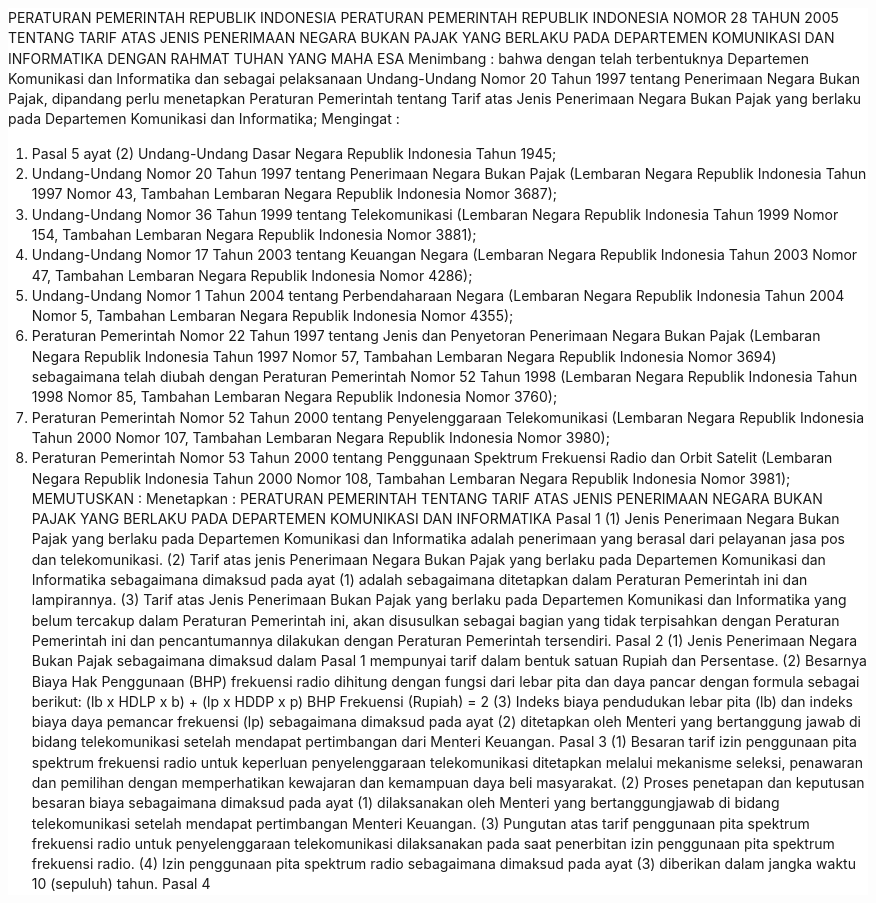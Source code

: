  PERATURAN PEMERINTAH REPUBLIK INDONESIA PERATURAN PEMERINTAH REPUBLIK INDONESIA NOMOR 28 TAHUN 2005 TENTANG TARIF ATAS JENIS PENERIMAAN NEGARA BUKAN PAJAK YANG BERLAKU PADA DEPARTEMEN KOMUNIKASI DAN INFORMATIKA
DENGAN RAHMAT TUHAN YANG MAHA ESA
Menimbang :
 bahwa dengan telah terbentuknya Departemen Komunikasi dan Informatika dan sebagai pelaksanaan Undang-Undang Nomor 20 Tahun 1997 tentang Penerimaan Negara Bukan Pajak, dipandang perlu menetapkan Peraturan Pemerintah tentang Tarif atas Jenis Penerimaan Negara Bukan Pajak yang berlaku pada Departemen Komunikasi dan Informatika;
Mengingat :

1. Pasal 5 ayat (2) Undang-Undang Dasar Negara Republik Indonesia Tahun 1945;
2. Undang-Undang Nomor 20 Tahun 1997 tentang Penerimaan Negara Bukan Pajak (Lembaran Negara Republik Indonesia Tahun 1997 Nomor 43, Tambahan Lembaran Negara Republik Indonesia Nomor 3687);
3. Undang-Undang Nomor 36 Tahun 1999 tentang Telekomunikasi (Lembaran Negara Republik Indonesia Tahun 1999 Nomor 154, Tambahan Lembaran Negara Republik Indonesia Nomor 3881);
4. Undang-Undang Nomor 17 Tahun 2003 tentang Keuangan Negara (Lembaran Negara Republik Indonesia Tahun 2003 Nomor 47, Tambahan Lembaran Negara Republik Indonesia Nomor 4286);
5. Undang-Undang Nomor 1 Tahun 2004 tentang Perbendaharaan Negara (Lembaran Negara Republik Indonesia Tahun 2004 Nomor 5, Tambahan Lembaran Negara Republik Indonesia Nomor 4355);
6. Peraturan Pemerintah Nomor 22 Tahun 1997 tentang Jenis dan Penyetoran Penerimaan Negara Bukan Pajak (Lembaran Negara Republik Indonesia Tahun 1997 Nomor 57, Tambahan Lembaran Negara Republik Indonesia Nomor 3694) sebagaimana telah diubah dengan Peraturan Pemerintah Nomor 52 Tahun 1998 (Lembaran Negara Republik Indonesia Tahun 1998 Nomor 85, Tambahan Lembaran Negara Republik Indonesia Nomor 3760);
7. Peraturan Pemerintah Nomor 52 Tahun 2000 tentang Penyelenggaraan Telekomunikasi (Lembaran Negara Republik Indonesia Tahun 2000 Nomor 107, Tambahan Lembaran Negara Republik Indonesia Nomor 3980);
8. Peraturan Pemerintah Nomor 53 Tahun 2000 tentang Penggunaan Spektrum Frekuensi Radio dan Orbit Satelit (Lembaran Negara Republik Indonesia Tahun 2000 Nomor 108, Tambahan Lembaran Negara Republik Indonesia Nomor 3981);
MEMUTUSKAN :
 Menetapkan : PERATURAN PEMERINTAH TENTANG TARIF ATAS JENIS PENERIMAAN NEGARA BUKAN PAJAK YANG BERLAKU PADA DEPARTEMEN KOMUNIKASI DAN INFORMATIKA
Pasal 1
(1) Jenis Penerimaan Negara Bukan Pajak yang berlaku pada Departemen Komunikasi dan Informatika adalah penerimaan yang berasal dari pelayanan jasa pos dan telekomunikasi.
(2) Tarif atas jenis Penerimaan Negara Bukan Pajak yang berlaku pada Departemen Komunikasi dan Informatika sebagaimana dimaksud pada ayat (1) adalah sebagaimana ditetapkan dalam Peraturan Pemerintah ini dan lampirannya.
(3) Tarif atas Jenis Penerimaan Bukan Pajak yang berlaku pada Departemen Komunikasi dan Informatika yang belum tercakup dalam Peraturan Pemerintah ini, akan disusulkan sebagai bagian yang tidak terpisahkan dengan Peraturan Pemerintah ini dan pencantumannya dilakukan dengan Peraturan Pemerintah tersendiri.
Pasal 2
(1) Jenis Penerimaan Negara Bukan Pajak sebagaimana dimaksud dalam Pasal 1 mempunyai tarif dalam bentuk satuan Rupiah dan Persentase.
(2) Besarnya Biaya Hak Penggunaan (BHP) frekuensi radio dihitung dengan fungsi dari lebar pita dan daya pancar dengan formula sebagai berikut: (lb x HDLP x b) + (lp x HDDP x p) BHP Frekuensi (Rupiah) = 2 (3) Indeks biaya pendudukan lebar pita (lb) dan indeks biaya daya pemancar frekuensi (lp) sebagaimana dimaksud pada ayat (2) ditetapkan oleh Menteri yang bertanggung jawab di bidang telekomunikasi setelah mendapat pertimbangan dari Menteri Keuangan.
Pasal 3
(1) Besaran tarif izin penggunaan pita spektrum frekuensi radio untuk keperluan penyelenggaraan telekomunikasi ditetapkan melalui mekanisme seleksi, penawaran dan pemilihan dengan memperhatikan kewajaran dan kemampuan daya beli masyarakat.
(2) Proses penetapan dan keputusan besaran biaya sebagaimana dimaksud pada ayat (1) dilaksanakan oleh Menteri yang bertanggungjawab di bidang telekomunikasi setelah mendapat pertimbangan Menteri Keuangan.
(3) Pungutan atas tarif penggunaan pita spektrum frekuensi radio untuk penyelenggaraan telekomunikasi dilaksanakan pada saat penerbitan izin penggunaan pita spektrum frekuensi radio.
(4) Izin penggunaan pita spektrum radio sebagaimana dimaksud pada ayat (3) diberikan dalam jangka waktu 10 (sepuluh) tahun.
Pasal 4